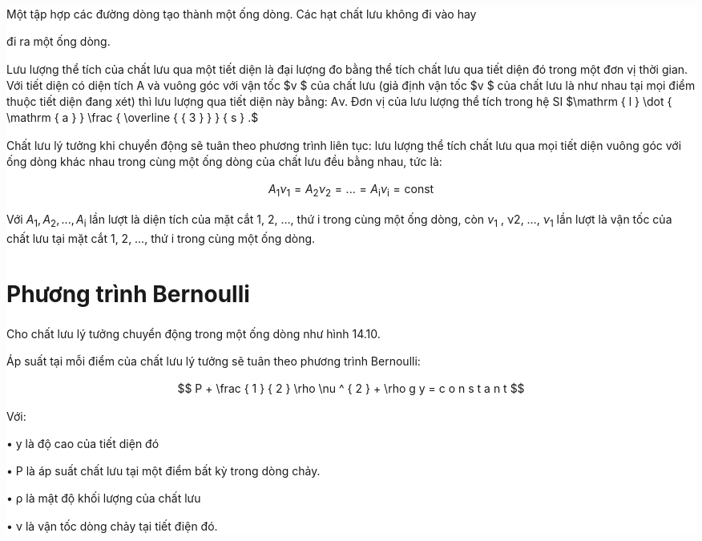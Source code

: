 Một tập hợp các đường dòng tạo thành một ống dòng. Các hạt chất lưu không đi vào hay



đi ra một ống dòng.



Lưu lượng thể tích của chất lưu qua một tiết diện là đại lượng đo bằng thể tích chất lưu qua tiết diện đó trong một đơn vị thời gian. Với tiết diện có diện tích A và vuông góc với vận tốc $v $ của chất lưu (giả định vận tốc $v $ của chất lưu là như nhau tại mọi điểm thuộc tiết diện đang xét) thì lưu lượng qua tiết diện này bằng: Aν. Đơn vị của lưu lượng thể tích trong hệ SI $\mathrm { l } \dot { \mathrm { a } } \frac { \overline { { 3 } } } { s } .$

Chất lưu lý tưởng khi chuyển động sẽ tuân theo phương trình liên tục: lưu lượng thể tích chất lưu qua mọi tiết diện vuông góc với ống dòng khác nhau trong cùng một ống dòng của chất lưu đều bằng nhau, tức là:

$$
A _ { 1 } \nu _ { 1 } = A _ { 2 } \nu _ { 2 } = . . . = A _ { \mathrm { i } } \nu _ { \mathrm { i } } = { \mathrm { c o n s t } }
$$

Với $A _ { 1 } , A _ { 2 } , . . . , A _ { \mathrm { i } }$ lần lượt là diện tích của mặt cắt 1, 2, …, thứ i trong cùng một ống dòng, còn $\nu _ { 1 }$ , ν2, …, $\nu _ { 1 }$ lần lượt là vận tốc của chất lưu tại mặt cắt 1, 2, …, thứ i trong cùng một ống dòng.

# Phương trình Bernoulli

Cho chất lưu lý tưởng chuyển động trong một ống dòng như hình 14.10.

Áp suất tại mỗi điểm của chất lưu lý tưởng sẽ tuân theo phương trình Bernoulli:

$$
P + \frac { 1 } { 2 } \rho \nu ^ { 2 } + \rho g y = c o n s t a n t
$$

Với:

• y là độ cao của tiết diện đó

• P là áp suất chất lưu tại một điểm bất kỳ trong dòng chảy.

• ρ là mật độ khối lượng của chất lưu

• ν là vận tốc dòng chảy tại tiết điện đó.
